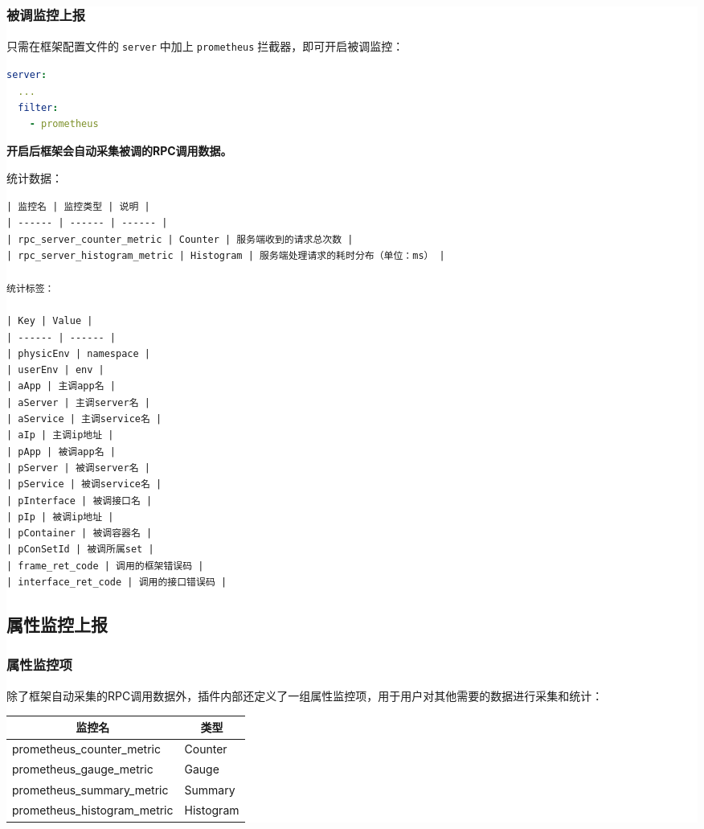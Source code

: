 ### 被调监控上报

只需在框架配置文件的 `server` 中加上 `prometheus` 拦截器，即可开启被调监控：

```yaml
server:
  ...
  filter:
    - prometheus
```

**开启后框架会自动采集被调的RPC调用数据。**

统计数据：

```mermaid
| 监控名 | 监控类型 | 说明 |
| ------ | ------ | ------ |
| rpc_server_counter_metric | Counter | 服务端收到的请求总次数 |
| rpc_server_histogram_metric | Histogram | 服务端处理请求的耗时分布（单位：ms） |

统计标签：

| Key | Value |
| ------ | ------ |
| physicEnv | namespace |
| userEnv | env |
| aApp | 主调app名 |
| aServer | 主调server名 |
| aService | 主调service名 |
| aIp | 主调ip地址 |
| pApp | 被调app名 |
| pServer | 被调server名 |
| pService | 被调service名 |
| pInterface | 被调接口名 |
| pIp | 被调ip地址 |
| pContainer | 被调容器名 |
| pConSetId | 被调所属set |
| frame_ret_code | 调用的框架错误码 |
| interface_ret_code | 调用的接口错误码 |
```

## 属性监控上报

### 属性监控项

除了框架自动采集的RPC调用数据外，插件内部还定义了一组属性监控项，用于用户对其他需要的数据进行采集和统计：

| 监控名 | 类型 |
| ------ | ------ |
| prometheus_counter_metric | Counter |
| prometheus_gauge_metric | Gauge |
| prometheus_summary_metric | Summary |
| prometheus_histogram_metric | Histogram |
